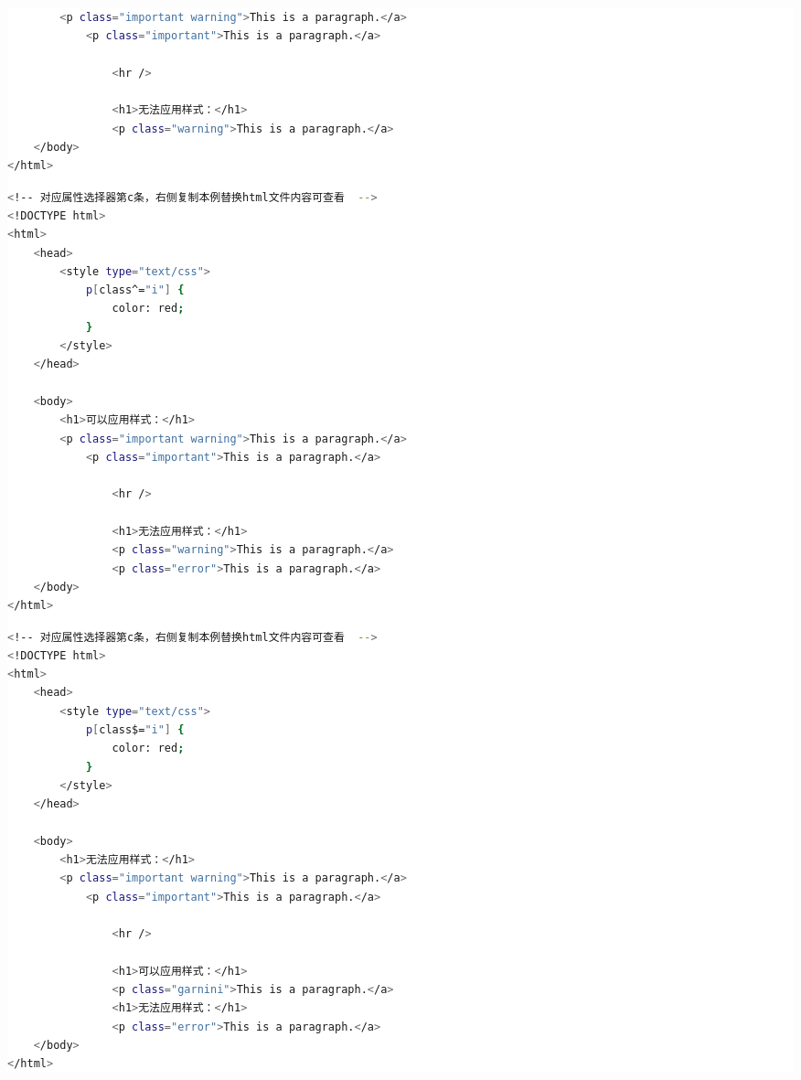 ```bash
		<p class="important warning">This is a paragraph.</a>
			<p class="important">This is a paragraph.</a>

				<hr />

				<h1>无法应用样式：</h1>
				<p class="warning">This is a paragraph.</a>
	</body>
</html>
```

```bash
<!-- 对应属性选择器第c条，右侧复制本例替换html文件内容可查看  -->
<!DOCTYPE html>
<html>
	<head>
		<style type="text/css">
			p[class^="i"] {
				color: red;
			}
		</style>
	</head>

	<body>
		<h1>可以应用样式：</h1>
		<p class="important warning">This is a paragraph.</a>
			<p class="important">This is a paragraph.</a>

				<hr />

				<h1>无法应用样式：</h1>
				<p class="warning">This is a paragraph.</a>
				<p class="error">This is a paragraph.</a>
	</body>
</html>
```

```bash
<!-- 对应属性选择器第c条，右侧复制本例替换html文件内容可查看  -->
<!DOCTYPE html>
<html>
	<head>
		<style type="text/css">
			p[class$="i"] {
				color: red;
			}
		</style>
	</head>

	<body>
		<h1>无法应用样式：</h1>
		<p class="important warning">This is a paragraph.</a>
			<p class="important">This is a paragraph.</a>

				<hr />

				<h1>可以应用样式：</h1>
				<p class="garnini">This is a paragraph.</a>
				<h1>无法应用样式：</h1>
				<p class="error">This is a paragraph.</a>
	</body>
</html>
```
